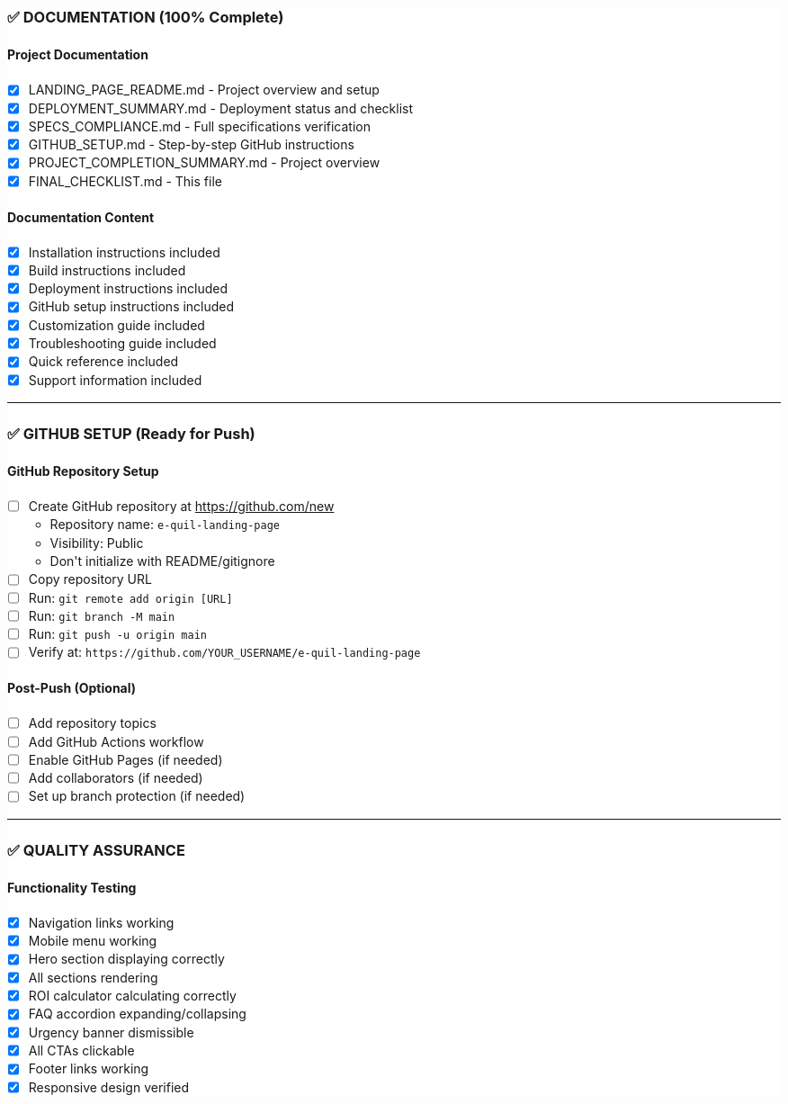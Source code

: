 
### ✅ DOCUMENTATION (100% Complete)

#### Project Documentation
- [x] LANDING_PAGE_README.md - Project overview and setup
- [x] DEPLOYMENT_SUMMARY.md - Deployment status and checklist
- [x] SPECS_COMPLIANCE.md - Full specifications verification
- [x] GITHUB_SETUP.md - Step-by-step GitHub instructions
- [x] PROJECT_COMPLETION_SUMMARY.md - Project overview
- [x] FINAL_CHECKLIST.md - This file

#### Documentation Content
- [x] Installation instructions included
- [x] Build instructions included
- [x] Deployment instructions included
- [x] GitHub setup instructions included
- [x] Customization guide included
- [x] Troubleshooting guide included
- [x] Quick reference included
- [x] Support information included

---

### ✅ GITHUB SETUP (Ready for Push)

#### GitHub Repository Setup
- [ ] Create GitHub repository at https://github.com/new
  - Repository name: `e-quil-landing-page`
  - Visibility: Public
  - Don't initialize with README/gitignore
- [ ] Copy repository URL
- [ ] Run: `git remote add origin [URL]`
- [ ] Run: `git branch -M main`
- [ ] Run: `git push -u origin main`
- [ ] Verify at: `https://github.com/YOUR_USERNAME/e-quil-landing-page`

#### Post-Push (Optional)
- [ ] Add repository topics
- [ ] Add GitHub Actions workflow
- [ ] Enable GitHub Pages (if needed)
- [ ] Add collaborators (if needed)
- [ ] Set up branch protection (if needed)

---

### ✅ QUALITY ASSURANCE

#### Functionality Testing
- [x] Navigation links working
- [x] Mobile menu working
- [x] Hero section displaying correctly
- [x] All sections rendering
- [x] ROI calculator calculating correctly
- [x] FAQ accordion expanding/collapsing
- [x] Urgency banner dismissible
- [x] All CTAs clickable
- [x] Footer links working
- [x] Responsive design verified

